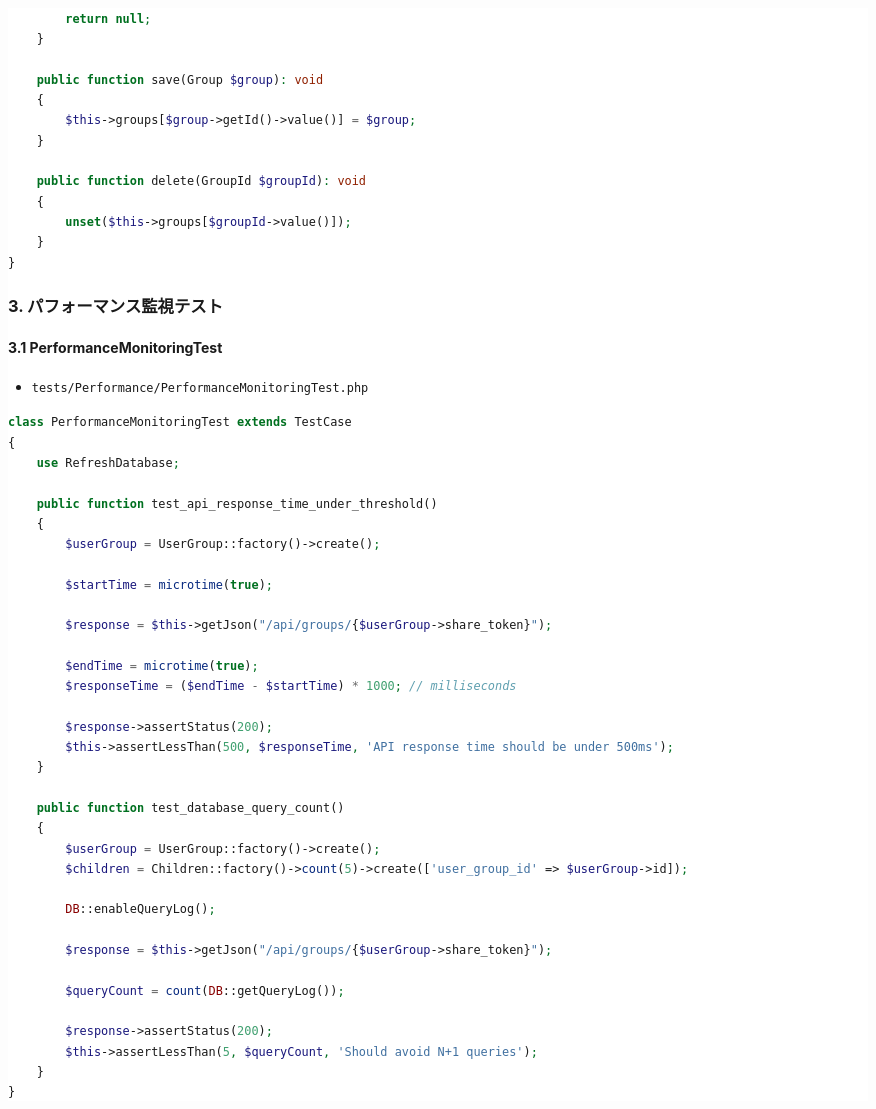 ```php
        return null;
    }

    public function save(Group $group): void
    {
        $this->groups[$group->getId()->value()] = $group;
    }

    public function delete(GroupId $groupId): void
    {
        unset($this->groups[$groupId->value()]);
    }
}
```

### 3. パフォーマンス監視テスト

#### 3.1 PerformanceMonitoringTest
- `tests/Performance/PerformanceMonitoringTest.php`
```php
class PerformanceMonitoringTest extends TestCase
{
    use RefreshDatabase;

    public function test_api_response_time_under_threshold()
    {
        $userGroup = UserGroup::factory()->create();
        
        $startTime = microtime(true);
        
        $response = $this->getJson("/api/groups/{$userGroup->share_token}");
        
        $endTime = microtime(true);
        $responseTime = ($endTime - $startTime) * 1000; // milliseconds

        $response->assertStatus(200);
        $this->assertLessThan(500, $responseTime, 'API response time should be under 500ms');
    }

    public function test_database_query_count()
    {
        $userGroup = UserGroup::factory()->create();
        $children = Children::factory()->count(5)->create(['user_group_id' => $userGroup->id]);

        DB::enableQueryLog();
        
        $response = $this->getJson("/api/groups/{$userGroup->share_token}");
        
        $queryCount = count(DB::getQueryLog());
        
        $response->assertStatus(200);
        $this->assertLessThan(5, $queryCount, 'Should avoid N+1 queries');
    }
}
```
